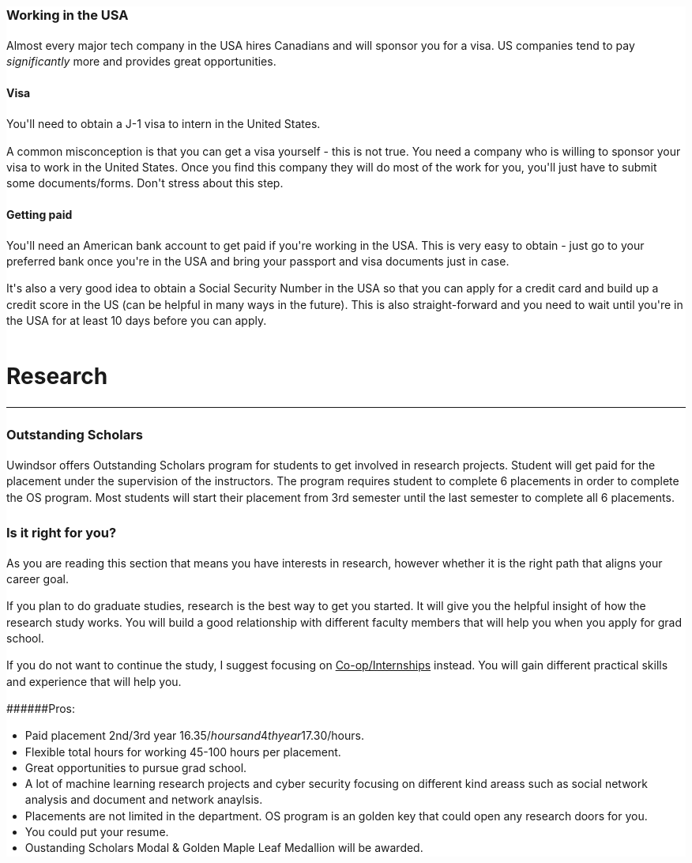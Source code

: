### Working in the USA

Almost every major tech company in the USA hires Canadians and will sponsor you for a visa. US companies tend to pay *significantly* more and provides great opportunities.

#### Visa

You'll need to obtain a J-1 visa to intern in the United States.

A common misconception is that you can get a visa yourself - this is not true. You need a company who is willing to sponsor your visa to work in the United States. Once you find this company they will do most of the work for you, you'll just have to submit some documents/forms. Don't stress about this step.

#### Getting paid

You'll need an American bank account to get paid if you're working in the USA. This is very easy to obtain - just go to your preferred bank once you're in the USA and bring your passport and visa documents just in case.

It's also a very good idea to obtain a Social Security Number in the USA so that you can apply for a credit card and build up a credit score in the US (can be helpful in many ways in the future). This is also straight-forward and you need to wait until you're in the USA for at least 10 days before you can apply.

# Research
------------
### Outstanding Scholars

Uwindsor offers Outstanding Scholars program for students to get involved in research projects. Student will get paid for the placement under the supervision of the instructors. The program requires student to complete 6 placements in order to complete the OS program. Most students will start their placement from 3rd semester until the last semester to complete all 6 placements. 

### Is it right for you? 

As you are reading this section that means you have interests in research, however whether it is the right path that aligns your career goal.

If you plan to do graduate studies, research is the best way to get you started. It will give you the helpful insight of how the research study works. You will build a good relationship with different faculty members that will help you when you apply for grad school. 

If you do not want to continue the study, I suggest focusing on [Co-op/Internships](#co-op-and-internships) instead. You will gain different practical skills and experience that will help you. 

######Pros: 
- Paid placement 2nd/3rd year 16.35$/hours and 4th year 17.30$/hours.
- Flexible total hours for working 45-100 hours per placement.
- Great opportunities to pursue grad school.
- A lot of machine learning research projects and cyber security focusing on different kind areass such as social network analysis and document and network anaylsis.
- Placements are not limited in the department. OS program is an golden key that could open any research doors for you.
- You could put your resume.
- Oustanding Scholars Modal & Golden Maple Leaf Medallion will be awarded.

